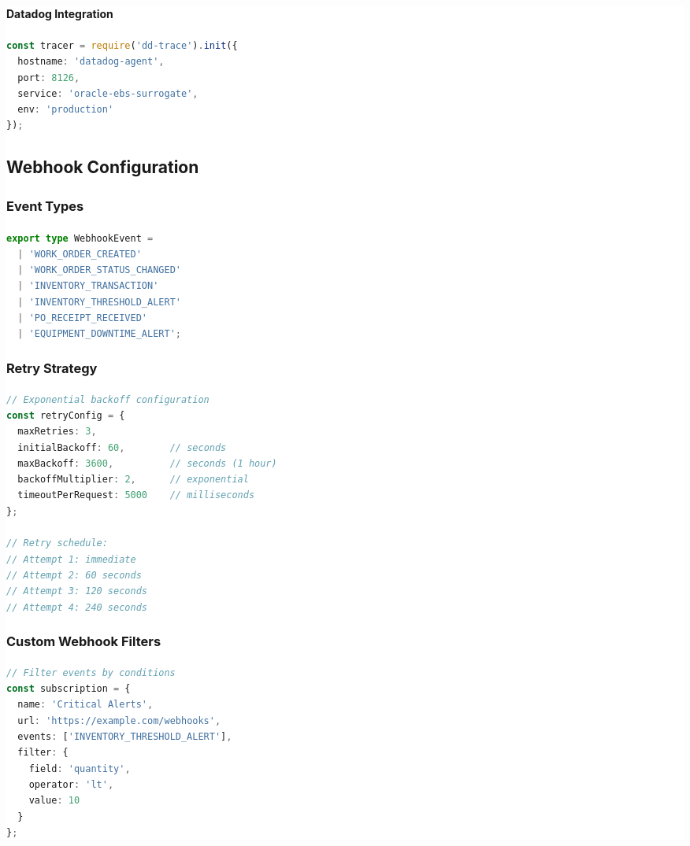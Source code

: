 #### Datadog Integration

```typescript
const tracer = require('dd-trace').init({
  hostname: 'datadog-agent',
  port: 8126,
  service: 'oracle-ebs-surrogate',
  env: 'production'
});
```

## Webhook Configuration

### Event Types

```typescript
export type WebhookEvent =
  | 'WORK_ORDER_CREATED'
  | 'WORK_ORDER_STATUS_CHANGED'
  | 'INVENTORY_TRANSACTION'
  | 'INVENTORY_THRESHOLD_ALERT'
  | 'PO_RECEIPT_RECEIVED'
  | 'EQUIPMENT_DOWNTIME_ALERT';
```

### Retry Strategy

```typescript
// Exponential backoff configuration
const retryConfig = {
  maxRetries: 3,
  initialBackoff: 60,        // seconds
  maxBackoff: 3600,          // seconds (1 hour)
  backoffMultiplier: 2,      // exponential
  timeoutPerRequest: 5000    // milliseconds
};

// Retry schedule:
// Attempt 1: immediate
// Attempt 2: 60 seconds
// Attempt 3: 120 seconds
// Attempt 4: 240 seconds
```

### Custom Webhook Filters

```typescript
// Filter events by conditions
const subscription = {
  name: 'Critical Alerts',
  url: 'https://example.com/webhooks',
  events: ['INVENTORY_THRESHOLD_ALERT'],
  filter: {
    field: 'quantity',
    operator: 'lt',
    value: 10
  }
};
```
